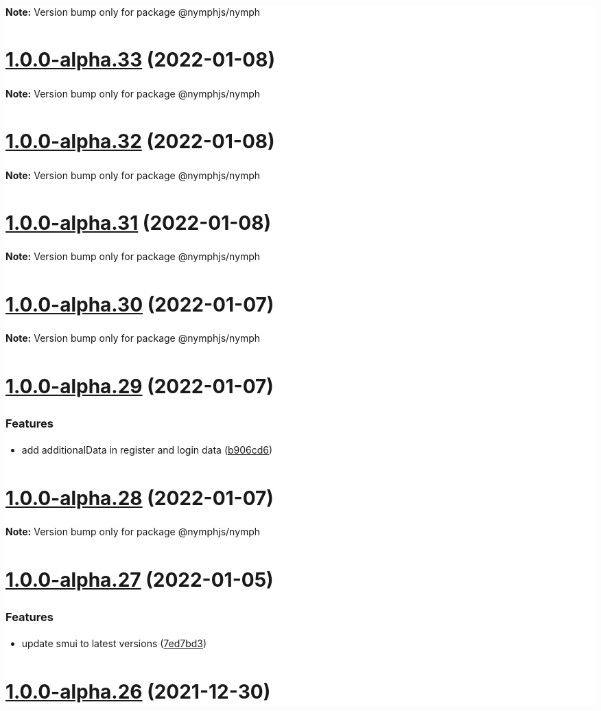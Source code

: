 **Note:** Version bump only for package @nymphjs/nymph

# [1.0.0-alpha.33](https://github.com/sciactive/nymphjs/compare/v1.0.0-alpha.32...v1.0.0-alpha.33) (2022-01-08)

**Note:** Version bump only for package @nymphjs/nymph

# [1.0.0-alpha.32](https://github.com/sciactive/nymphjs/compare/v1.0.0-alpha.31...v1.0.0-alpha.32) (2022-01-08)

**Note:** Version bump only for package @nymphjs/nymph

# [1.0.0-alpha.31](https://github.com/sciactive/nymphjs/compare/v1.0.0-alpha.30...v1.0.0-alpha.31) (2022-01-08)

**Note:** Version bump only for package @nymphjs/nymph

# [1.0.0-alpha.30](https://github.com/sciactive/nymphjs/compare/v1.0.0-alpha.29...v1.0.0-alpha.30) (2022-01-07)

**Note:** Version bump only for package @nymphjs/nymph

# [1.0.0-alpha.29](https://github.com/sciactive/nymphjs/compare/v1.0.0-alpha.28...v1.0.0-alpha.29) (2022-01-07)

### Features

- add additionalData in register and login data ([b906cd6](https://github.com/sciactive/nymphjs/commit/b906cd66715098019ca55c3562de72cbf7669ca7))

# [1.0.0-alpha.28](https://github.com/sciactive/nymphjs/compare/v1.0.0-alpha.27...v1.0.0-alpha.28) (2022-01-07)

**Note:** Version bump only for package @nymphjs/nymph

# [1.0.0-alpha.27](https://github.com/sciactive/nymphjs/compare/v1.0.0-alpha.26...v1.0.0-alpha.27) (2022-01-05)

### Features

- update smui to latest versions ([7ed7bd3](https://github.com/sciactive/nymphjs/commit/7ed7bd34d01a155c7001a2671de25ef2f3363682))

# [1.0.0-alpha.26](https://github.com/sciactive/nymphjs/compare/v1.0.0-alpha.25...v1.0.0-alpha.26) (2021-12-30)
